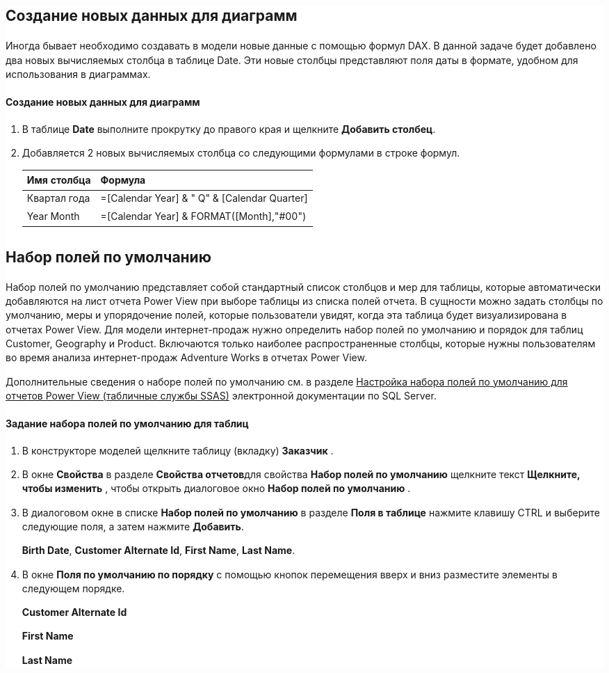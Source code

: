 ## <a name="create-new-data-for-charts"></a>Создание новых данных для диаграмм  
 Иногда бывает необходимо создавать в модели новые данные с помощью формул DAX. В данной задаче будет добавлено два новых вычисляемых столбца в таблице Date. Эти новые столбцы представляют поля даты в формате, удобном для использования в диаграммах.  
  
#### <a name="to-create-new-data-for-charts"></a>Создание новых данных для диаграмм  
  
1.  В таблице **Date** выполните прокрутку до правого края и щелкните **Добавить столбец**.  
  
2.  Добавляется 2 новых вычисляемых столбца со следующими формулами в строке формул.  
  
    |Имя столбца|Формула|  
    |-----------------|-------------|  
    |Квартал года|=[Calendar Year] & " Q" & [Calendar Quarter]|  
    |Year Month|=[Calendar Year] & FORMAT([Month],"#00")|  
  
## <a name="default-field-set"></a>Набор полей по умолчанию  
 Набор полей по умолчанию представляет собой стандартный список столбцов и мер для таблицы, которые автоматически добавляются на лист отчета Power View при выборе таблицы из списка полей отчета. В сущности можно задать столбцы по умолчанию, меры и упорядочение полей, которые пользователи увидят, когда эта таблица будет визуализирована в отчетах Power View.  Для модели интернет-продаж нужно определить набор полей по умолчанию и порядок для таблиц Customer, Geography и Product. Включаются только наиболее распространенные столбцы, которые нужны пользователям во время анализа интернет-продаж Adventure Works в отчетах Power View.  
  
 Дополнительные сведения о наборе полей по умолчанию см. в разделе [Настройка набора полей по умолчанию для отчетов Power View (табличные службы SSAS)](tabular-models/power-view-configure-default-field-set-for-reports.md) электронной документации по SQL Server.  
  
#### <a name="to-set-default-field-set-for-tables"></a>Задание набора полей по умолчанию для таблиц  
  
1.  В конструкторе моделей щелкните таблицу (вкладку) **Заказчик** .  
  
2.  В окне **Свойства** в разделе **Свойства отчетов**для свойства **Набор полей по умолчанию** щелкните текст **Щелкните, чтобы изменить** , чтобы открыть диалоговое окно **Набор полей по умолчанию** .  
  
3.  В диалоговом окне в списке **Набор полей по умолчанию** в разделе **Поля в таблице** нажмите клавишу CTRL и выберите следующие поля, а затем нажмите **Добавить**.  
  
     **Birth Date**, **Customer Alternate Id**, **First Name**, **Last Name**.  
  
4.  В окне **Поля по умолчанию по порядку** с помощью кнопок перемещения вверх и вниз разместите элементы в следующем порядке.  
  
     **Customer Alternate Id**  
  
     **First Name**  
  
     **Last Name**  
  